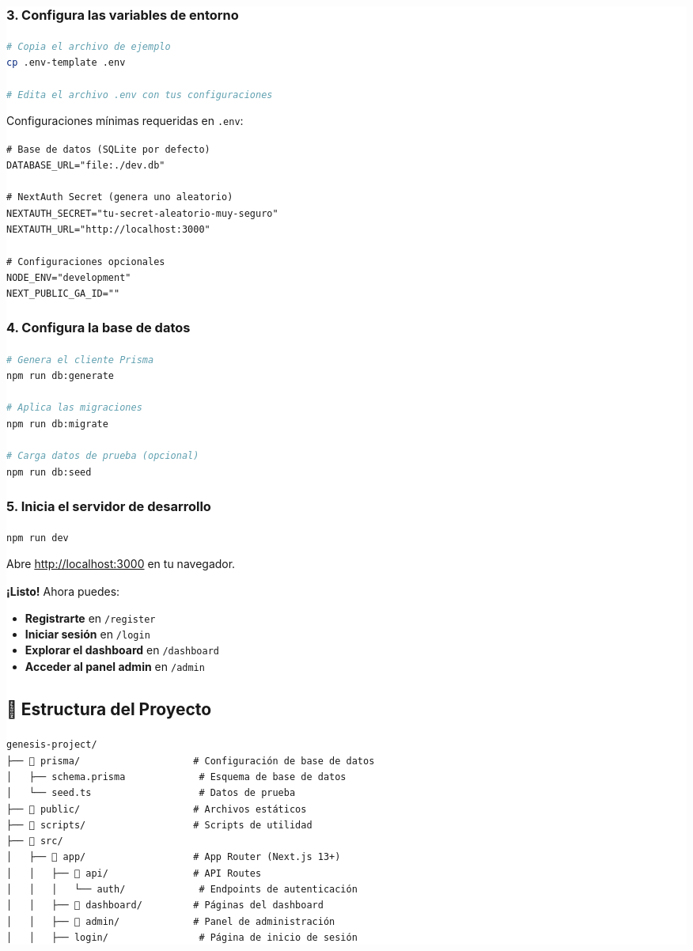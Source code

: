 ### 3. Configura las variables de entorno

```bash
# Copia el archivo de ejemplo
cp .env-template .env

# Edita el archivo .env con tus configuraciones
```

Configuraciones mínimas requeridas en `.env`:

```env
# Base de datos (SQLite por defecto)
DATABASE_URL="file:./dev.db"

# NextAuth Secret (genera uno aleatorio)
NEXTAUTH_SECRET="tu-secret-aleatorio-muy-seguro"
NEXTAUTH_URL="http://localhost:3000"

# Configuraciones opcionales
NODE_ENV="development"
NEXT_PUBLIC_GA_ID=""
```

### 4. Configura la base de datos

```bash
# Genera el cliente Prisma
npm run db:generate

# Aplica las migraciones
npm run db:migrate

# Carga datos de prueba (opcional)
npm run db:seed
```

### 5. Inicia el servidor de desarrollo

```bash
npm run dev
```

Abre [http://localhost:3000](http://localhost:3000) en tu navegador.

**¡Listo!** Ahora puedes:
- **Registrarte** en `/register`
- **Iniciar sesión** en `/login`
- **Explorar el dashboard** en `/dashboard`
- **Acceder al panel admin** en `/admin`

## 📁 Estructura del Proyecto

```
genesis-project/
├── 📁 prisma/                    # Configuración de base de datos
│   ├── schema.prisma             # Esquema de base de datos
│   └── seed.ts                   # Datos de prueba
├── 📁 public/                    # Archivos estáticos
├── 📁 scripts/                   # Scripts de utilidad
├── 📁 src/
│   ├── 📁 app/                   # App Router (Next.js 13+)
│   │   ├── 📁 api/               # API Routes
│   │   │   └── auth/             # Endpoints de autenticación
│   │   ├── 📁 dashboard/         # Páginas del dashboard
│   │   ├── 📁 admin/             # Panel de administración
│   │   ├── login/                # Página de inicio de sesión
```